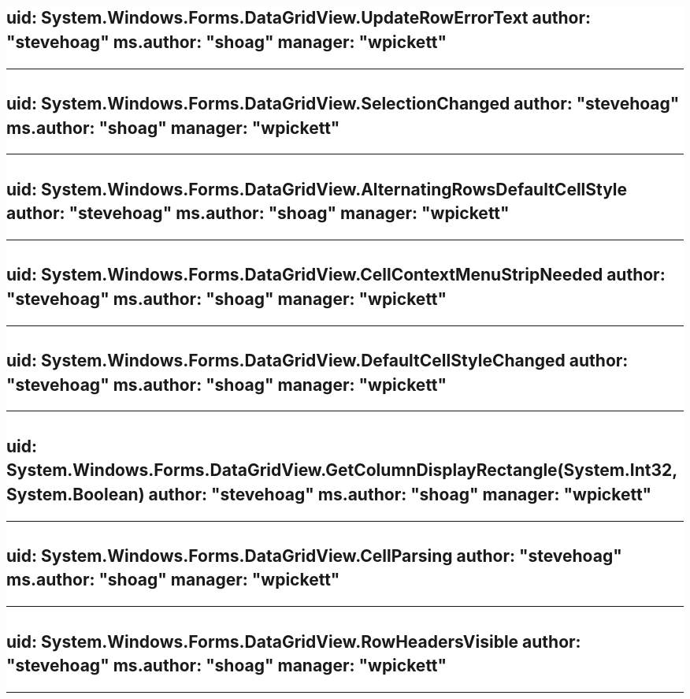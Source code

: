 uid: System.Windows.Forms.DataGridView.UpdateRowErrorText
author: "stevehoag"
ms.author: "shoag"
manager: "wpickett"
---

---
uid: System.Windows.Forms.DataGridView.SelectionChanged
author: "stevehoag"
ms.author: "shoag"
manager: "wpickett"
---

---
uid: System.Windows.Forms.DataGridView.AlternatingRowsDefaultCellStyle
author: "stevehoag"
ms.author: "shoag"
manager: "wpickett"
---

---
uid: System.Windows.Forms.DataGridView.CellContextMenuStripNeeded
author: "stevehoag"
ms.author: "shoag"
manager: "wpickett"
---

---
uid: System.Windows.Forms.DataGridView.DefaultCellStyleChanged
author: "stevehoag"
ms.author: "shoag"
manager: "wpickett"
---

---
uid: System.Windows.Forms.DataGridView.GetColumnDisplayRectangle(System.Int32,System.Boolean)
author: "stevehoag"
ms.author: "shoag"
manager: "wpickett"
---

---
uid: System.Windows.Forms.DataGridView.CellParsing
author: "stevehoag"
ms.author: "shoag"
manager: "wpickett"
---

---
uid: System.Windows.Forms.DataGridView.RowHeadersVisible
author: "stevehoag"
ms.author: "shoag"
manager: "wpickett"
---

---